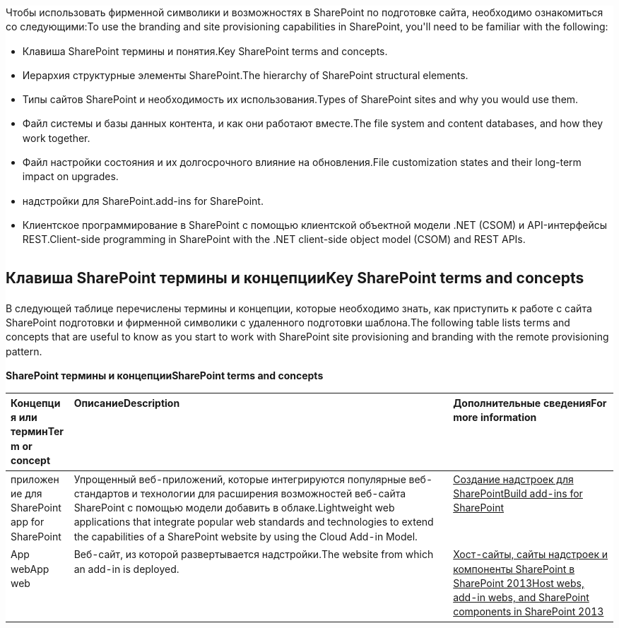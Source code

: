 <span data-ttu-id="8ec9a-110">Чтобы использовать фирменной символики и возможностях в SharePoint по подготовке сайта, необходимо ознакомиться со следующими:</span><span class="sxs-lookup"><span data-stu-id="8ec9a-110">To use the branding and site provisioning capabilities in SharePoint, you'll need to be familiar with the following:</span></span>

- <span data-ttu-id="8ec9a-111">Клавиша SharePoint термины и понятия.</span><span class="sxs-lookup"><span data-stu-id="8ec9a-111">Key SharePoint terms and concepts.</span></span>
    
- <span data-ttu-id="8ec9a-112">Иерархия структурные элементы SharePoint.</span><span class="sxs-lookup"><span data-stu-id="8ec9a-112">The hierarchy of SharePoint structural elements.</span></span>
    
- <span data-ttu-id="8ec9a-113">Типы сайтов SharePoint и необходимость их использования.</span><span class="sxs-lookup"><span data-stu-id="8ec9a-113">Types of SharePoint sites and why you would use them.</span></span>
    
- <span data-ttu-id="8ec9a-114">Файл системы и базы данных контента, и как они работают вместе.</span><span class="sxs-lookup"><span data-stu-id="8ec9a-114">The file system and content databases, and how they work together.</span></span>
    
- <span data-ttu-id="8ec9a-115">Файл настройки состояния и их долгосрочного влияние на обновления.</span><span class="sxs-lookup"><span data-stu-id="8ec9a-115">File customization states and their long-term impact on upgrades.</span></span>
    
- <span data-ttu-id="8ec9a-116">надстройки для SharePoint.</span><span class="sxs-lookup"><span data-stu-id="8ec9a-116">add-ins for SharePoint.</span></span>
    
- <span data-ttu-id="8ec9a-117">Клиентское программирование в SharePoint с помощью клиентской объектной модели .NET (CSOM) и API-интерфейсы REST.</span><span class="sxs-lookup"><span data-stu-id="8ec9a-117">Client-side programming in SharePoint with the .NET client-side object model (CSOM) and REST APIs.</span></span>

## <a name="key-sharepoint-terms-and-concepts"></a><span data-ttu-id="8ec9a-118">Клавиша SharePoint термины и концепции</span><span class="sxs-lookup"><span data-stu-id="8ec9a-118">Key SharePoint terms and concepts</span></span>
<span data-ttu-id="8ec9a-119"><a name="sectionSection1"> </a></span><span class="sxs-lookup"><span data-stu-id="8ec9a-119"></span></span>

<span data-ttu-id="8ec9a-120">В следующей таблице перечислены термины и концепции, которые необходимо знать, как приступить к работе с сайта SharePoint подготовки и фирменной символики с удаленного подготовки шаблона.</span><span class="sxs-lookup"><span data-stu-id="8ec9a-120">The following table lists terms and concepts that are useful to know as you start to work with SharePoint site provisioning and branding with the remote provisioning pattern.</span></span>

<span data-ttu-id="8ec9a-121">**SharePoint термины и концепции**</span><span class="sxs-lookup"><span data-stu-id="8ec9a-121">**SharePoint terms and concepts**</span></span>

|<span data-ttu-id="8ec9a-122">**Концепция или термин**</span><span class="sxs-lookup"><span data-stu-id="8ec9a-122">**Term or concept**</span></span>|<span data-ttu-id="8ec9a-123">**Описание**</span><span class="sxs-lookup"><span data-stu-id="8ec9a-123">**Description**</span></span>|<span data-ttu-id="8ec9a-124">**Дополнительные сведения**</span><span class="sxs-lookup"><span data-stu-id="8ec9a-124">**For more information**</span></span>|
|:-----|:-----|:-----|
|<span data-ttu-id="8ec9a-125">приложение для SharePoint</span><span class="sxs-lookup"><span data-stu-id="8ec9a-125">app for SharePoint</span></span>|<span data-ttu-id="8ec9a-126">Упрощенный веб-приложений, которые интегрируются популярные веб-стандартов и технологии для расширения возможностей веб-сайта SharePoint с помощью модели добавить в облаке.</span><span class="sxs-lookup"><span data-stu-id="8ec9a-126">Lightweight web applications that integrate popular web standards and technologies to extend the capabilities of a SharePoint website by using the Cloud Add-in Model.</span></span>| [<span data-ttu-id="8ec9a-127">Создание надстроек для SharePoint</span><span class="sxs-lookup"><span data-stu-id="8ec9a-127">Build add-ins for SharePoint</span></span>](http://msdn.microsoft.com/library/37727101-0692-4652-a481-e6d6379cf921.aspx)|
|<span data-ttu-id="8ec9a-128">App web</span><span class="sxs-lookup"><span data-stu-id="8ec9a-128">App web</span></span>|<span data-ttu-id="8ec9a-129">Веб-сайт, из которой развертывается надстройки.</span><span class="sxs-lookup"><span data-stu-id="8ec9a-129">The website from which an add-in is deployed.</span></span>| [<span data-ttu-id="8ec9a-130">Хост-сайты, сайты надстроек и компоненты SharePoint в SharePoint 2013</span><span class="sxs-lookup"><span data-stu-id="8ec9a-130">Host webs, add-in webs, and SharePoint components in SharePoint 2013</span></span>](http://msdn.microsoft.com/library/b791cdf5-8aa2-47fa-bc4c-aee437354759.aspx)|